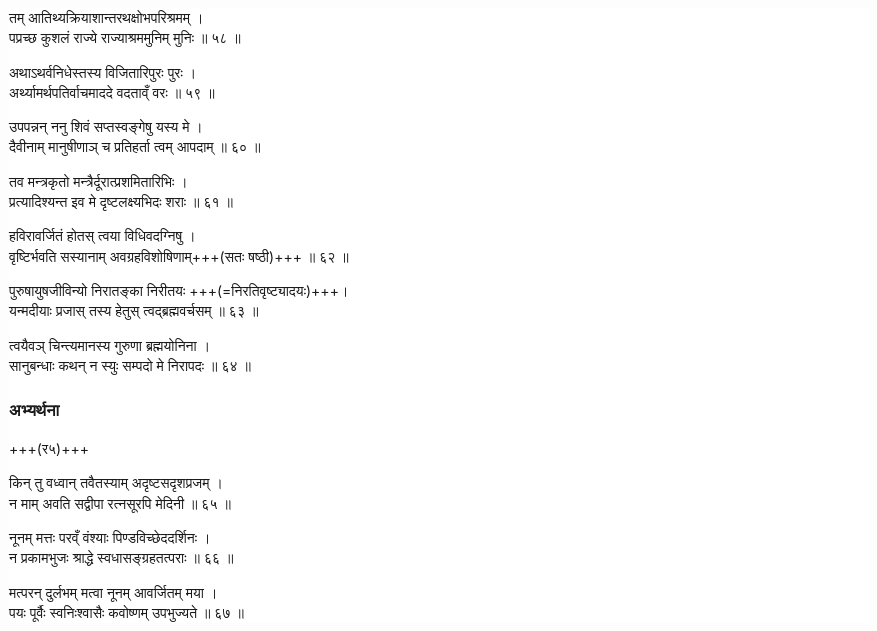 
तम् आतिथ्यक्रियाशान्तरथक्षोभपरिश्रमम् ।  
पप्रच्छ कुशलं राज्ये राज्याश्रममुनिम् मुनिः ॥ ५८ ॥    
<div class="js_include collapsed" url="/kAvyam/TIkA/padyam/kAlidAsaH/raghuvaMsham/mallinAthaH/01/58.md"  newLevelForH1="4" title="मल्लिनाथः"  > </div>


अथाऽथर्वनिधेस्तस्य विजितारिपुरः पुरः ।  
अर्थ्यामर्थपतिर्वाचमाददे वदताव्ँ वरः ॥ ५९ ॥    
<div class="js_include collapsed" url="/kAvyam/TIkA/padyam/kAlidAsaH/raghuvaMsham/mallinAthaH/01/59.md"  newLevelForH1="4" title="मल्लिनाथः"  > </div>


उपपन्नन् ननु शिवं सप्तस्वङ्गेषु यस्य मे ।  
दैवीनाम् मानुषीणाञ् च प्रतिहर्ता त्वम् आपदाम् ॥ ६० ॥    
<div class="js_include collapsed" url="/kAvyam/TIkA/padyam/kAlidAsaH/raghuvaMsham/mallinAthaH/01/60.md"  newLevelForH1="4" title="मल्लिनाथः"  > </div>


तव मन्त्रकृतो मन्त्रैर्दूरात्प्रशमितारिभिः ।  
प्रत्यादिश्यन्त इव मे दृष्टलक्ष्यभिदः शराः ॥ ६१ ॥    
<div class="js_include collapsed" url="/kAvyam/TIkA/padyam/kAlidAsaH/raghuvaMsham/mallinAthaH/01/61.md"  newLevelForH1="4" title="मल्लिनाथः"  > </div>


हविरावर्जितं होतस् त्वया विधिवदग्निषु ।  
वृष्टिर्भवति सस्यानाम् अवग्रहविशोषिणाम्+++(सतः षष्ठी)+++ ॥ ६२ ॥    
<div class="js_include collapsed" url="/kAvyam/TIkA/padyam/kAlidAsaH/raghuvaMsham/mallinAthaH/01/62.md"  newLevelForH1="4" title="मल्लिनाथः"  > </div>


पुरुषायुषजीविन्यो निरातङ्का निरीतयः +++(=निरतिवृष्ट्यादयः)+++।  
यन्मदीयाः प्रजास् तस्य हेतुस् त्वद्ब्रह्मवर्चसम् ॥ ६३ ॥    
<div class="js_include collapsed" url="/kAvyam/TIkA/padyam/kAlidAsaH/raghuvaMsham/mallinAthaH/01/63.md"  newLevelForH1="4" title="मल्लिनाथः"  > </div>


त्वयैवञ् चिन्त्यमानस्य गुरुणा ब्रह्मयोनिना ।  
सानुबन्धाः कथन् न स्युः सम्पदो मे निरापदः ॥ ६४ ॥    
<div class="js_include collapsed" url="/kAvyam/TIkA/padyam/kAlidAsaH/raghuvaMsham/mallinAthaH/01/64.md"  newLevelForH1="4" title="मल्लिनाथः"  > </div>


### अभ्यर्थना
+++(र५)+++

किन् तु वध्वान् तवैतस्याम् अदृष्टसदृशप्रजम् ।  
न माम् अवति सद्वीपा रत्नसूरपि मेदिनी ॥ ६५ ॥    
<div class="js_include collapsed" url="/kAvyam/TIkA/padyam/kAlidAsaH/raghuvaMsham/mallinAthaH/01/65.md"  newLevelForH1="4" title="मल्लिनाथः"  > </div>


नूनम् मत्तः परव्ँ वंश्याः पिण्डविच्छेददर्शिनः ।  
न प्रकामभुजः श्राद्धे स्वधासङ्ग्रहतत्पराः ॥ ६६ ॥    
<div class="js_include collapsed" url="/kAvyam/TIkA/padyam/kAlidAsaH/raghuvaMsham/mallinAthaH/01/66.md"  newLevelForH1="4" title="मल्लिनाथः"  > </div>


मत्परन् दुर्लभम् मत्वा नूनम् आवर्जितम् मया ।  
पयः पूर्वैः स्वनिःश्वासैः कवोष्णम् उपभुज्यते ॥ ६७ ॥    
<div class="js_include collapsed" url="/kAvyam/TIkA/padyam/kAlidAsaH/raghuvaMsham/mallinAthaH/01/67.md"  newLevelForH1="4" title="मल्लिनाथः"  > </div>
